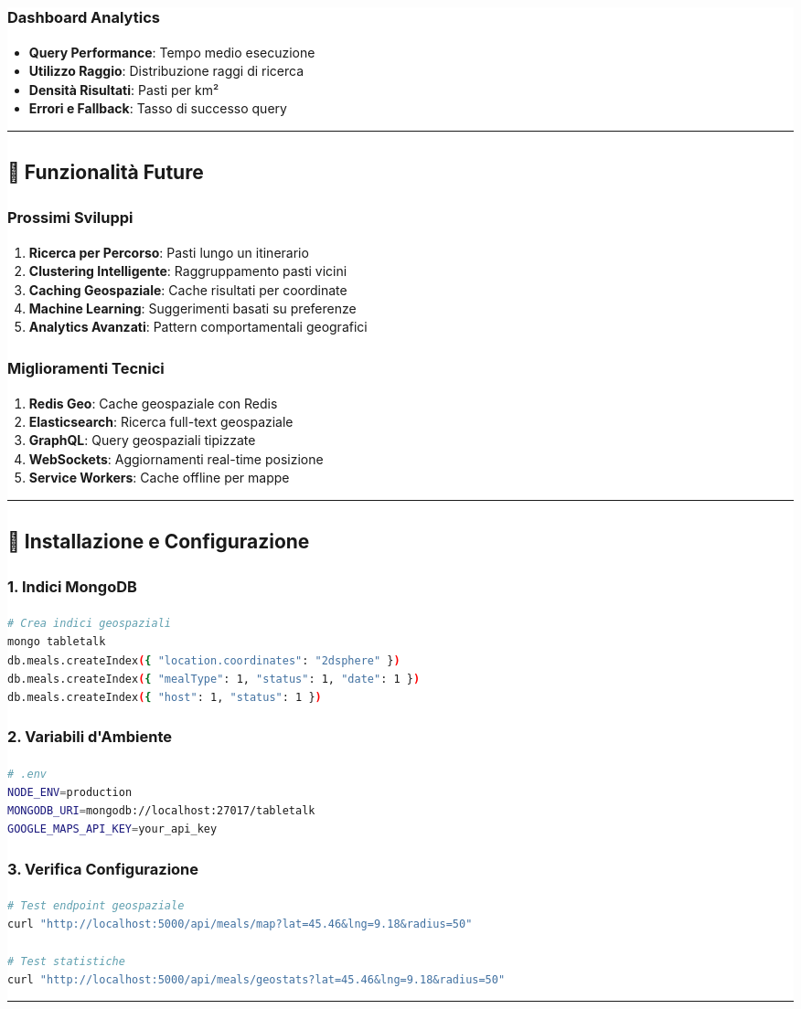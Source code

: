 
### **Dashboard Analytics**
- **Query Performance**: Tempo medio esecuzione
- **Utilizzo Raggio**: Distribuzione raggi di ricerca
- **Densità Risultati**: Pasti per km²
- **Errori e Fallback**: Tasso di successo query

---

## 🔮 **Funzionalità Future**

### **Prossimi Sviluppi**
1. **Ricerca per Percorso**: Pasti lungo un itinerario
2. **Clustering Intelligente**: Raggruppamento pasti vicini
3. **Caching Geospaziale**: Cache risultati per coordinate
4. **Machine Learning**: Suggerimenti basati su preferenze
5. **Analytics Avanzati**: Pattern comportamentali geografici

### **Miglioramenti Tecnici**
1. **Redis Geo**: Cache geospaziale con Redis
2. **Elasticsearch**: Ricerca full-text geospaziale
3. **GraphQL**: Query geospaziali tipizzate
4. **WebSockets**: Aggiornamenti real-time posizione
5. **Service Workers**: Cache offline per mappe

---

## 🔧 **Installazione e Configurazione**

### **1. Indici MongoDB**
```bash
# Crea indici geospaziali
mongo tabletalk
db.meals.createIndex({ "location.coordinates": "2dsphere" })
db.meals.createIndex({ "mealType": 1, "status": 1, "date": 1 })
db.meals.createIndex({ "host": 1, "status": 1 })
```

### **2. Variabili d'Ambiente**
```bash
# .env
NODE_ENV=production
MONGODB_URI=mongodb://localhost:27017/tabletalk
GOOGLE_MAPS_API_KEY=your_api_key
```

### **3. Verifica Configurazione**
```bash
# Test endpoint geospaziale
curl "http://localhost:5000/api/meals/map?lat=45.46&lng=9.18&radius=50"

# Test statistiche
curl "http://localhost:5000/api/meals/geostats?lat=45.46&lng=9.18&radius=50"
```

---